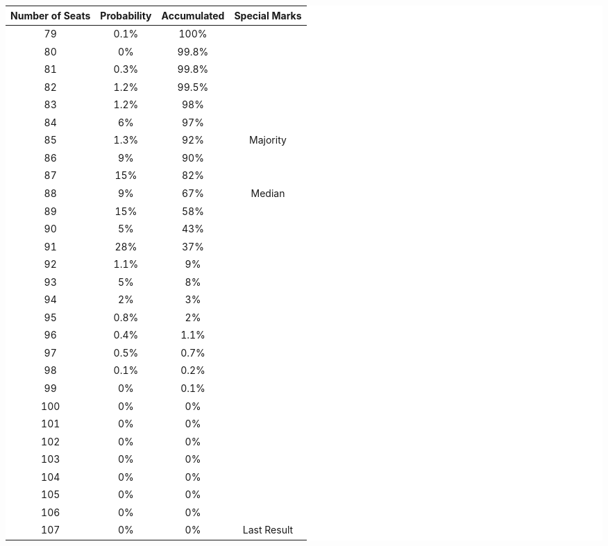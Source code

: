 | Number of Seats | Probability | Accumulated | Special Marks |
|:---------------:|:-----------:|:-----------:|:-------------:|
| 79 | 0.1% | 100% |  |
| 80 | 0% | 99.8% |  |
| 81 | 0.3% | 99.8% |  |
| 82 | 1.2% | 99.5% |  |
| 83 | 1.2% | 98% |  |
| 84 | 6% | 97% |  |
| 85 | 1.3% | 92% | Majority |
| 86 | 9% | 90% |  |
| 87 | 15% | 82% |  |
| 88 | 9% | 67% | Median |
| 89 | 15% | 58% |  |
| 90 | 5% | 43% |  |
| 91 | 28% | 37% |  |
| 92 | 1.1% | 9% |  |
| 93 | 5% | 8% |  |
| 94 | 2% | 3% |  |
| 95 | 0.8% | 2% |  |
| 96 | 0.4% | 1.1% |  |
| 97 | 0.5% | 0.7% |  |
| 98 | 0.1% | 0.2% |  |
| 99 | 0% | 0.1% |  |
| 100 | 0% | 0% |  |
| 101 | 0% | 0% |  |
| 102 | 0% | 0% |  |
| 103 | 0% | 0% |  |
| 104 | 0% | 0% |  |
| 105 | 0% | 0% |  |
| 106 | 0% | 0% |  |
| 107 | 0% | 0% | Last Result |
